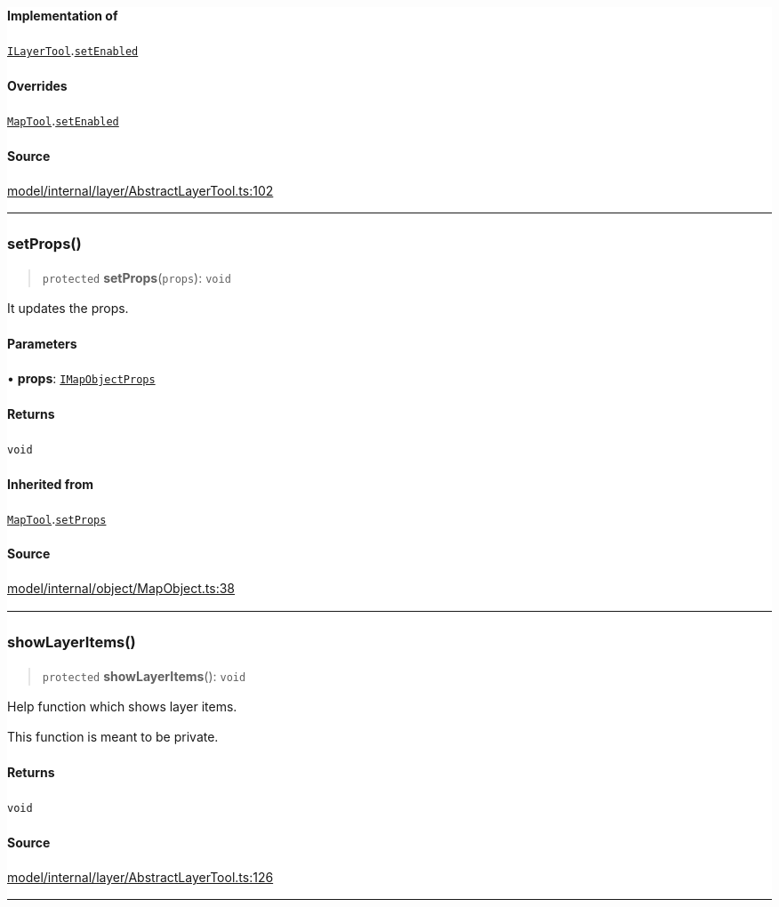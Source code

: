 #### Implementation of

[`ILayerTool`](../interfaces/ILayerTool.md).[`setEnabled`](../interfaces/ILayerTool.md#setenabled)

#### Overrides

[`MapTool`](MapTool.md).[`setEnabled`](MapTool.md#setenabled)

#### Source

[model/internal/layer/AbstractLayerTool.ts:102](https://github.com/geovisto/geovisto-map/blob/5ee2cb5d45c19062fc8fc6beefa2848c076518b6/src/model/internal/layer/AbstractLayerTool.ts#L102)

***

### setProps()

> `protected` **setProps**(`props`): `void`

It updates the props.

#### Parameters

• **props**: [`IMapObjectProps`](../type-aliases/IMapObjectProps.md)

#### Returns

`void`

#### Inherited from

[`MapTool`](MapTool.md).[`setProps`](MapTool.md#setprops)

#### Source

[model/internal/object/MapObject.ts:38](https://github.com/geovisto/geovisto-map/blob/5ee2cb5d45c19062fc8fc6beefa2848c076518b6/src/model/internal/object/MapObject.ts#L38)

***

### showLayerItems()

> `protected` **showLayerItems**(): `void`

Help function which shows layer items.

This function is meant to be private.

#### Returns

`void`

#### Source

[model/internal/layer/AbstractLayerTool.ts:126](https://github.com/geovisto/geovisto-map/blob/5ee2cb5d45c19062fc8fc6beefa2848c076518b6/src/model/internal/layer/AbstractLayerTool.ts#L126)

***
